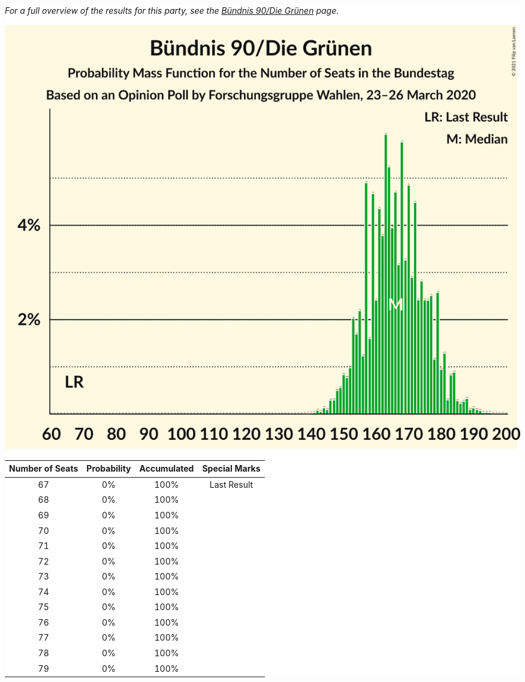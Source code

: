 *For a full overview of the results for this party, see the [Bündnis 90/Die Grünen](party-bündnis90diegrünen.html) page.*

![Graph with seats probability mass function not yet produced](2020-03-26-ForschungsgruppeWahlen-seats-pmf-bündnis90diegrünen.png "Seats Probability Mass Function")

| Number of Seats | Probability | Accumulated | Special Marks |
|:---------------:|:-----------:|:-----------:|:-------------:|
| 67 | 0% | 100% | Last Result |
| 68 | 0% | 100% |  |
| 69 | 0% | 100% |  |
| 70 | 0% | 100% |  |
| 71 | 0% | 100% |  |
| 72 | 0% | 100% |  |
| 73 | 0% | 100% |  |
| 74 | 0% | 100% |  |
| 75 | 0% | 100% |  |
| 76 | 0% | 100% |  |
| 77 | 0% | 100% |  |
| 78 | 0% | 100% |  |
| 79 | 0% | 100% |  |